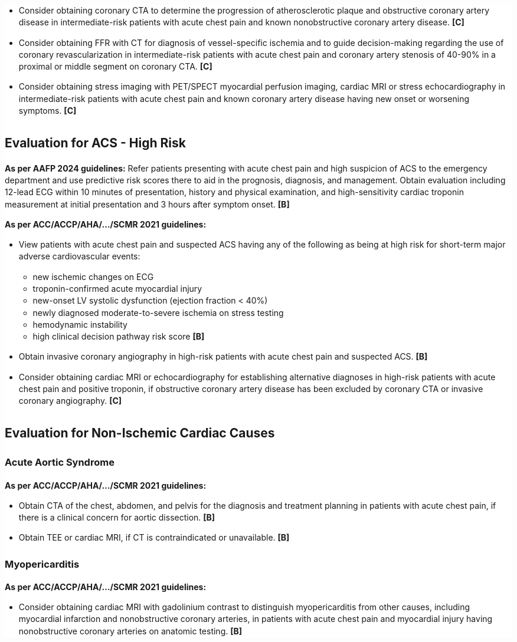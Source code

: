- Consider obtaining coronary CTA to determine the progression of atherosclerotic plaque and obstructive coronary artery disease in intermediate-risk patients with acute chest pain and known nonobstructive coronary artery disease. **[C]**

- Consider obtaining FFR with CT for diagnosis of vessel-specific ischemia and to guide decision-making regarding the use of coronary revascularization in intermediate-risk patients with acute chest pain and coronary artery stenosis of 40-90% in a proximal or middle segment on coronary CTA. **[C]**

- Consider obtaining stress imaging with PET/SPECT myocardial perfusion imaging, cardiac MRI or stress echocardiography in intermediate-risk patients with acute chest pain and known coronary artery disease having new onset or worsening symptoms. **[C]**

## Evaluation for ACS - High Risk

**As per AAFP 2024 guidelines:** Refer patients presenting with acute chest pain and high suspicion of ACS to the emergency department and use predictive risk scores there to aid in the prognosis, diagnosis, and management. Obtain evaluation including 12-lead ECG within 10 minutes of presentation, history and physical examination, and high-sensitivity cardiac troponin measurement at initial presentation and 3 hours after symptom onset. **[B]**

**As per ACC/ACCP/AHA/…/SCMR 2021 guidelines:**

- View patients with acute chest pain and suspected ACS having any of the following as being at high risk for short-term major adverse cardiovascular events:
  - new ischemic changes on ECG
  - troponin-confirmed acute myocardial injury
  - new-onset LV systolic dysfunction (ejection fraction < 40%)
  - newly diagnosed moderate-to-severe ischemia on stress testing
  - hemodynamic instability
  - high clinical decision pathway risk score **[B]**

- Obtain invasive coronary angiography in high-risk patients with acute chest pain and suspected ACS. **[B]**

- Consider obtaining cardiac MRI or echocardiography for establishing alternative diagnoses in high-risk patients with acute chest pain and positive troponin, if obstructive coronary artery disease has been excluded by coronary CTA or invasive coronary angiography. **[C]**

## Evaluation for Non-Ischemic Cardiac Causes

### Acute Aortic Syndrome

**As per ACC/ACCP/AHA/…/SCMR 2021 guidelines:**

- Obtain CTA of the chest, abdomen, and pelvis for the diagnosis and treatment planning in patients with acute chest pain, if there is a clinical concern for aortic dissection. **[B]**

- Obtain TEE or cardiac MRI, if CT is contraindicated or unavailable. **[B]**

### Myopericarditis

**As per ACC/ACCP/AHA/…/SCMR 2021 guidelines:**

- Consider obtaining cardiac MRI with gadolinium contrast to distinguish myopericarditis from other causes, including myocardial infarction and nonobstructive coronary arteries, in patients with acute chest pain and myocardial injury having nonobstructive coronary arteries on anatomic testing. **[B]**
